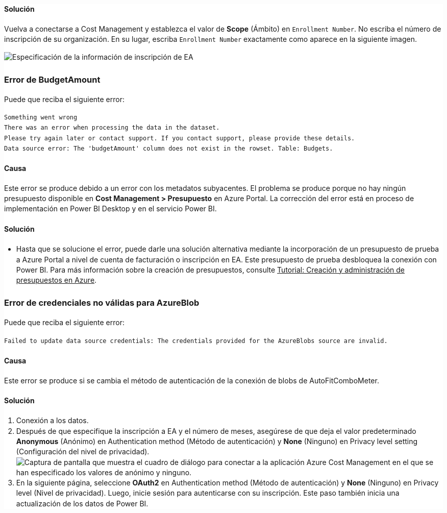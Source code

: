 #### <a name="solution"></a>Solución

Vuelva a conectarse a Cost Management y establezca el valor de **Scope** (Ámbito) en `Enrollment Number`. No escriba el número de inscripción de su organización. En su lugar, escriba `Enrollment Number` exactamente como aparece en la siguiente imagen.

![Especificación de la información de inscripción de EA](./media/analyze-cost-data-azure-cost-management-power-bi-template-app/ea-number.png)  

### <a name="budgetamount-error"></a>Error de BudgetAmount

Puede que reciba el siguiente error:

```
Something went wrong
There was an error when processing the data in the dataset.
Please try again later or contact support. If you contact support, please provide these details.
Data source error: The 'budgetAmount' column does not exist in the rowset. Table: Budgets.
```

#### <a name="cause"></a>Causa

Este error se produce debido a un error con los metadatos subyacentes. El problema se produce porque no hay ningún presupuesto disponible en **Cost Management > Presupuesto** en Azure Portal. La corrección del error está en proceso de implementación en Power BI Desktop y en el servicio Power BI. 

#### <a name="solution"></a>Solución

- Hasta que se solucione el error, puede darle una solución alternativa mediante la incorporación de un presupuesto de prueba a Azure Portal a nivel de cuenta de facturación o inscripción en EA. Este presupuesto de prueba desbloquea la conexión con Power BI. Para más información sobre la creación de presupuestos, consulte [Tutorial: Creación y administración de presupuestos en Azure](tutorial-acm-create-budgets.md).


### <a name="invalid-credentials-for-azureblob-error"></a>Error de credenciales no válidas para AzureBlob

Puede que reciba el siguiente error:

```
Failed to update data source credentials: The credentials provided for the AzureBlobs source are invalid.
```

#### <a name="cause"></a>Causa

Este error se produce si se cambia el método de autenticación de la conexión de blobs de AutoFitComboMeter.

#### <a name="solution"></a>Solución

1. Conexión a los datos.
1. Después de que especifique la inscripción a EA y el número de meses, asegúrese de que deja el valor predeterminado **Anonymous** (Anónimo) en Authentication method (Método de autenticación) y **None** (Ninguno) en Privacy level setting (Configuración del nivel de privacidad).  
  ![Captura de pantalla que muestra el cuadro de diálogo para conectar a la aplicación Azure Cost Management en el que se han especificado los valores de anónimo y ninguno.](./media/analyze-cost-data-azure-cost-management-power-bi-template-app/autofit-troubleshoot.png)  
1. En la siguiente página, seleccione **OAuth2** en Authentication method (Método de autenticación) y **None** (Ninguno) en Privacy level (Nivel de privacidad). Luego, inicie sesión para autenticarse con su inscripción. Este paso también inicia una actualización de los datos de Power BI.
